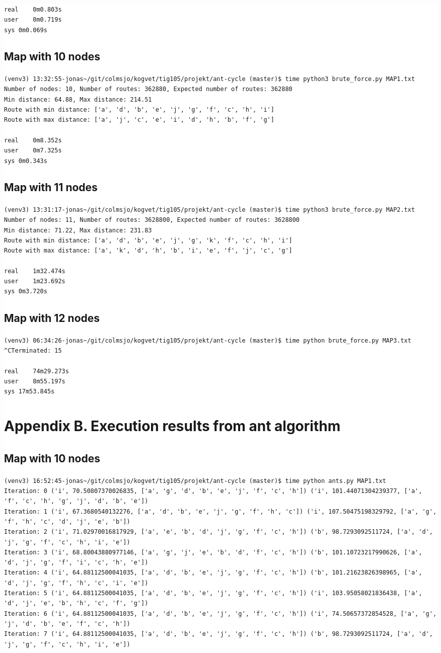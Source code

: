     real    0m0.803s
    user    0m0.719s
    sys 0m0.069s

Map with 10 nodes
-----------------

    (venv3) 13:32:55-jonas~/git/colmsjo/kogvet/tig105/projekt/ant-cycle (master)$ time python3 brute_force.py MAP1.txt
    Number of nodes: 10, Number of routes: 362880, Expected number of routes: 362880
    Min distance: 64.88, Max distance: 214.51
    Route with min distance: ['a', 'd', 'b', 'e', 'j', 'g', 'f', 'c', 'h', 'i']
    Route with max distance: ['a', 'j', 'c', 'e', 'i', 'd', 'h', 'b', 'f', 'g']

    real    0m8.352s
    user    0m7.325s
    sys 0m0.343s

Map with 11 nodes
-----------------

    (venv3) 13:31:17-jonas~/git/colmsjo/kogvet/tig105/projekt/ant-cycle (master)$ time python3 brute_force.py MAP2.txt
    Number of nodes: 11, Number of routes: 3628800, Expected number of routes: 3628800
    Min distance: 71.22, Max distance: 231.83
    Route with min distance: ['a', 'd', 'b', 'e', 'j', 'g', 'k', 'f', 'c', 'h', 'i']
    Route with max distance: ['a', 'k', 'd', 'h', 'b', 'i', 'e', 'f', 'j', 'c', 'g']

    real    1m32.474s
    user    1m23.692s
    sys 0m3.720s

Map with 12 nodes
-----------------

    (venv3) 06:34:26-jonas~/git/colmsjo/kogvet/tig105/projekt/ant-cycle (master)$ time python brute_force.py MAP3.txt
    ^CTerminated: 15

    real    74m29.273s
    user    8m55.197s
    sys 17m53.845s

Appendix B. Execution results from ant algorithm
================================================

Map with 10 nodes
-----------------

    (venv3) 16:52:45-jonas~/git/colmsjo/kogvet/tig105/projekt/ant-cycle (master)$ time python ants.py MAP1.txt
    Iteration: 0 ('i', 70.50807370026835, ['a', 'g', 'd', 'b', 'e', 'j', 'f', 'c', 'h']) ('i', 101.44071304239377, ['a', 'f', 'c', 'h', 'g', 'j', 'd', 'b', 'e'])
    Iteration: 1 ('i', 67.3680540132276, ['a', 'd', 'b', 'e', 'j', 'g', 'f', 'h', 'c']) ('i', 107.50475198329792, ['a', 'g', 'f', 'h', 'c', 'd', 'j', 'e', 'b'])
    Iteration: 2 ('i', 71.02970016817929, ['a', 'e', 'b', 'd', 'j', 'g', 'f', 'c', 'h']) ('b', 98.7293092511724, ['a', 'd', 'j', 'g', 'f', 'c', 'h', 'i', 'e'])
    Iteration: 3 ('i', 68.80043880977146, ['a', 'g', 'j', 'e', 'b', 'd', 'f', 'c', 'h']) ('b', 101.10723217990626, ['a', 'd', 'j', 'g', 'f', 'i', 'c', 'h', 'e'])
    Iteration: 4 ('i', 64.88112500041035, ['a', 'd', 'b', 'e', 'j', 'g', 'f', 'c', 'h']) ('b', 101.21623826398965, ['a', 'd', 'j', 'g', 'f', 'h', 'c', 'i', 'e'])
    Iteration: 5 ('i', 64.88112500041035, ['a', 'd', 'b', 'e', 'j', 'g', 'f', 'c', 'h']) ('i', 103.95058021836438, ['a', 'd', 'j', 'e', 'b', 'h', 'c', 'f', 'g'])
    Iteration: 6 ('i', 64.88112500041035, ['a', 'd', 'b', 'e', 'j', 'g', 'f', 'c', 'h']) ('i', 74.50657372854528, ['a', 'g', 'j', 'd', 'b', 'e', 'f', 'c', 'h'])
    Iteration: 7 ('i', 64.88112500041035, ['a', 'd', 'b', 'e', 'j', 'g', 'f', 'c', 'h']) ('b', 98.7293092511724, ['a', 'd', 'j', 'g', 'f', 'c', 'h', 'i', 'e'])